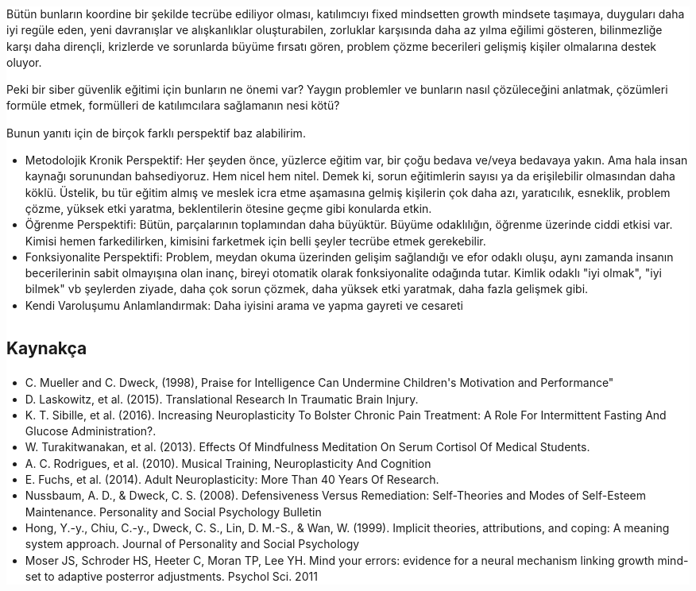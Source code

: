 Bütün bunların koordine bir şekilde tecrübe ediliyor olması, katılımcıyı fixed mindsetten growth mindsete taşımaya, duyguları daha iyi regüle eden, yeni davranışlar ve alışkanlıklar oluşturabilen, zorluklar karşısında daha az yılma eğilimi gösteren, bilinmezliğe karşı daha dirençli, krizlerde ve sorunlarda büyüme fırsatı gören, problem çözme becerileri gelişmiş kişiler olmalarına destek oluyor. 

Peki bir siber güvenlik eğitimi için bunların ne önemi var? Yaygın problemler ve bunların nasıl çözüleceğini anlatmak, çözümleri formüle etmek, formülleri de katılımcılara sağlamanın nesi kötü?

Bunun yanıtı için de birçok farklı perspektif baz alabilirim. 

* Metodolojik Kronik Perspektif: Her şeyden önce, yüzlerce eğitim var, bir çoğu bedava ve/veya bedavaya yakın. Ama hala insan kaynağı sorunundan bahsediyoruz. Hem nicel hem nitel. Demek ki, sorun eğitimlerin sayısı ya da erişilebilir olmasından daha köklü. Üstelik, bu tür eğitim almış ve meslek icra etme aşamasına gelmiş kişilerin çok daha azı, yaratıcılık, esneklik, problem çözme, yüksek etki yaratma, beklentilerin ötesine geçme gibi konularda etkin. 
* Öğrenme Perspektifi: Bütün, parçalarının toplamından daha büyüktür. Büyüme odaklılığın, öğrenme üzerinde ciddi etkisi var. Kimisi hemen farkedilirken, kimisini farketmek için belli şeyler tecrübe etmek gerekebilir. 
* Fonksiyonalite Perspektifi: Problem, meydan okuma üzerinden gelişim sağlandığı ve efor odaklı oluşu, aynı zamanda insanın becerilerinin sabit olmayışına olan inanç, bireyi otomatik olarak fonksiyonalite odağında tutar. Kimlik odaklı "iyi olmak", "iyi bilmek" vb şeylerden ziyade, daha çok sorun çözmek, daha yüksek etki yaratmak, daha fazla gelişmek gibi. 
* Kendi Varoluşumu Anlamlandırmak: Daha iyisini arama ve yapma gayreti ve cesareti 




<h2>Kaynakça</h2>

* C. Mueller and C. Dweck, (1998), Praise for Intelligence Can Undermine Children's Motivation and Performance"
* D. Laskowitz, et al. (2015). Translational Research In Traumatic Brain Injury.
* K. T. Sibille, et al. (2016). Increasing Neuroplasticity To Bolster Chronic Pain Treatment: A Role For Intermittent Fasting And Glucose Administration?.
* W. Turakitwanakan, et al. (2013). Effects Of Mindfulness Meditation On Serum Cortisol Of Medical Students.
* A. C. Rodrigues, et al. (2010). Musical Training, Neuroplasticity And Cognition
* E. Fuchs, et al. (2014). Adult Neuroplasticity: More Than 40 Years Of Research.
* Nussbaum, A. D., & Dweck, C. S. (2008). Defensiveness Versus Remediation: Self-Theories and Modes of Self-Esteem Maintenance. Personality and Social Psychology Bulletin
* Hong, Y.-y., Chiu, C.-y., Dweck, C. S., Lin, D. M.-S., & Wan, W. (1999). Implicit theories, attributions, and coping: A meaning system approach. Journal of Personality and Social Psychology
* Moser JS, Schroder HS, Heeter C, Moran TP, Lee YH. Mind your errors: evidence for a neural mechanism linking growth mind-set to adaptive posterror adjustments. Psychol Sci. 2011 




